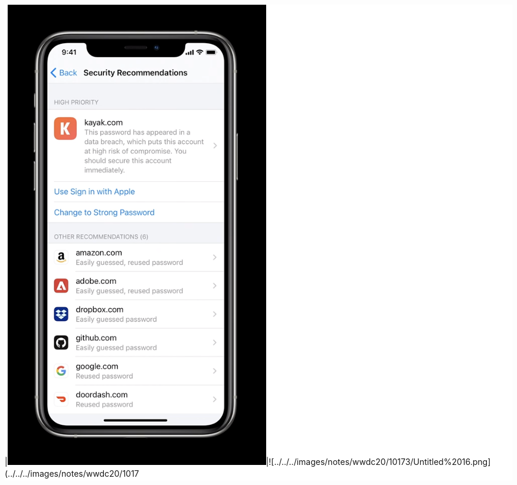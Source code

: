 |![../../../images/notes/wwdc20/10173/Untitled%2015.png](../../../images/notes/wwdc20/10173/Untitled%2015.png)|![../../../images/notes/wwdc20/10173/Untitled%2016.png](../../../images/notes/wwdc20/1017